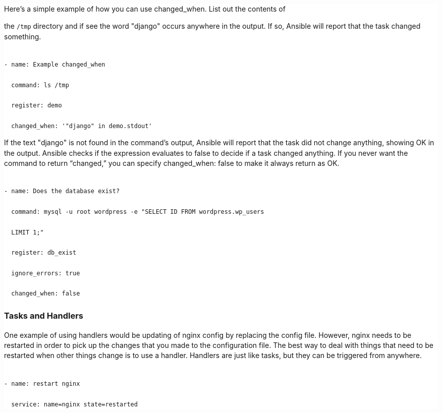 Here’s a simple example of how you can use changed_when. List out the contents of

the `/tmp` directory and if see the word "django" occurs anywhere in the output. If so, Ansible will report that the task changed something.

  

```

- name: Example changed_when

  command: ls /tmp

  register: demo

  changed_when: '"django" in demo.stdout'

```

  

If the text "django" is not found in the command’s output, Ansible will report that the task did not change anything, showing OK in the output. Ansible checks if the expression evaluates to false to decide if a task changed anything. If you never want the command to return “changed,” you can specify changed_when: false to make it always return as OK.


```

- name: Does the database exist?

  command: mysql -u root wordpress -e "SELECT ID FROM wordpress.wp_users

  LIMIT 1;"

  register: db_exist

  ignore_errors: true

  changed_when: false

```

  

### Tasks and Handlers

One example of using handlers would be updating of nginx config by replacing the config file. However, nginx needs to be restarted in order to pick up the changes that you made to the configuration file. The best way to deal with things that need to be restarted when other things change is to use a handler. Handlers are just like tasks, but they can be triggered from anywhere.
  

```

- name: restart nginx

  service: name=nginx state=restarted

```
